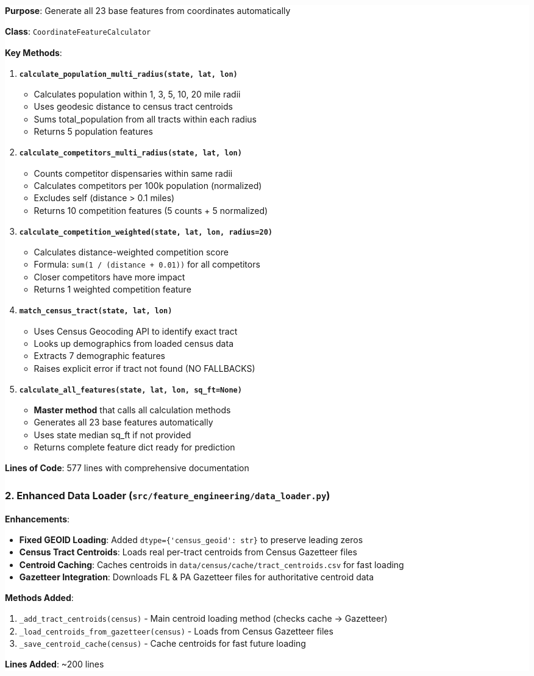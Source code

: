 **Purpose**: Generate all 23 base features from coordinates automatically

**Class**: `CoordinateFeatureCalculator`

**Key Methods**:

1. **`calculate_population_multi_radius(state, lat, lon)`**
   - Calculates population within 1, 3, 5, 10, 20 mile radii
   - Uses geodesic distance to census tract centroids
   - Sums total_population from all tracts within each radius
   - Returns 5 population features

2. **`calculate_competitors_multi_radius(state, lat, lon)`**
   - Counts competitor dispensaries within same radii
   - Calculates competitors per 100k population (normalized)
   - Excludes self (distance > 0.1 miles)
   - Returns 10 competition features (5 counts + 5 normalized)

3. **`calculate_competition_weighted(state, lat, lon, radius=20)`**
   - Calculates distance-weighted competition score
   - Formula: `sum(1 / (distance + 0.01))` for all competitors
   - Closer competitors have more impact
   - Returns 1 weighted competition feature

4. **`match_census_tract(state, lat, lon)`**
   - Uses Census Geocoding API to identify exact tract
   - Looks up demographics from loaded census data
   - Extracts 7 demographic features
   - Raises explicit error if tract not found (NO FALLBACKS)

5. **`calculate_all_features(state, lat, lon, sq_ft=None)`**
   - **Master method** that calls all calculation methods
   - Generates all 23 base features automatically
   - Uses state median sq_ft if not provided
   - Returns complete feature dict ready for prediction

**Lines of Code**: 577 lines with comprehensive documentation

### 2. Enhanced Data Loader (`src/feature_engineering/data_loader.py`)

**Enhancements**:

- **Fixed GEOID Loading**: Added `dtype={'census_geoid': str}` to preserve leading zeros
- **Census Tract Centroids**: Loads real per-tract centroids from Census Gazetteer files
- **Centroid Caching**: Caches centroids in `data/census/cache/tract_centroids.csv` for fast loading
- **Gazetteer Integration**: Downloads FL & PA Gazetteer files for authoritative centroid data

**Methods Added**:

1. `_add_tract_centroids(census)` - Main centroid loading method (checks cache → Gazetteer)
2. `_load_centroids_from_gazetteer(census)` - Loads from Census Gazetteer files
3. `_save_centroid_cache(census)` - Cache centroids for fast future loading

**Lines Added**: ~200 lines
